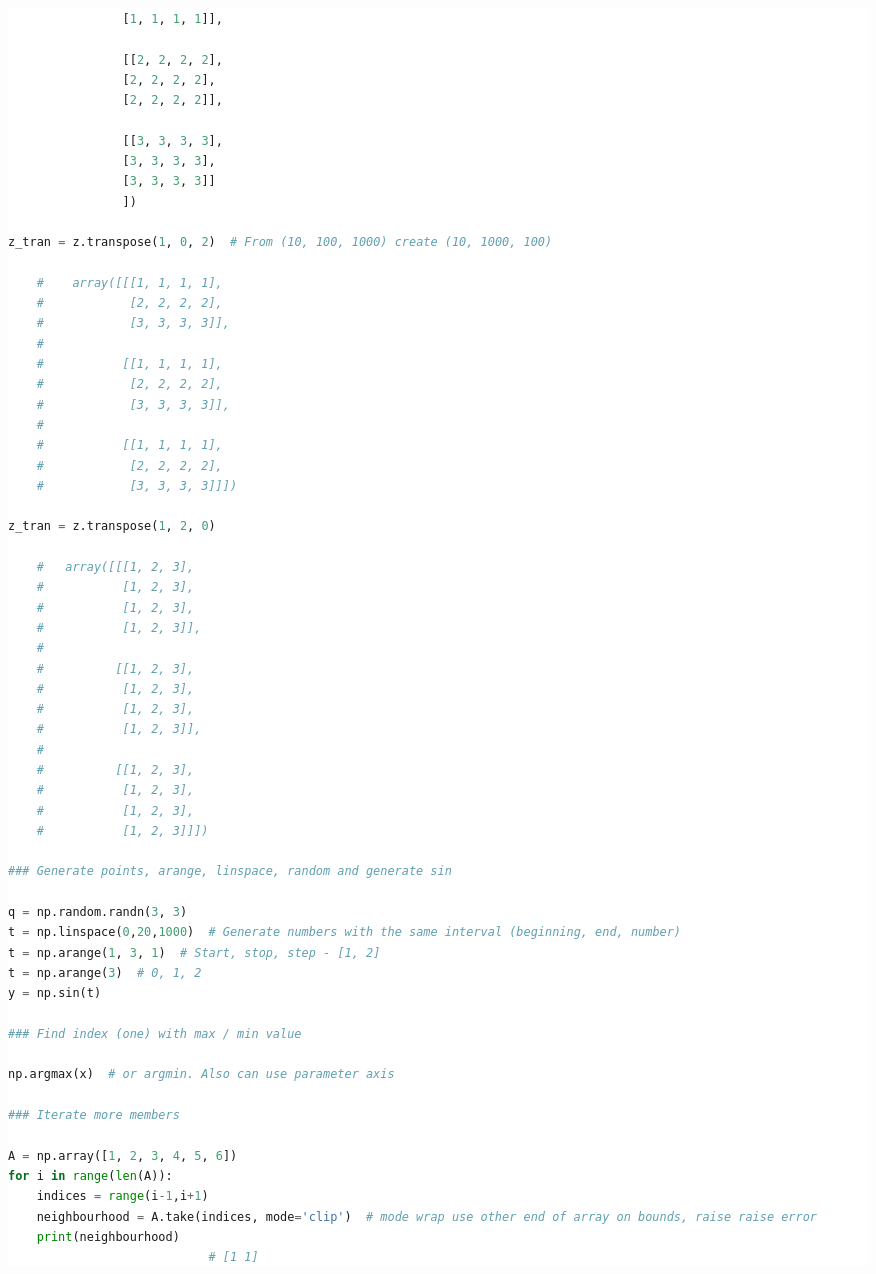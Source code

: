 ```python
                [1, 1, 1, 1]],

                [[2, 2, 2, 2],
                [2, 2, 2, 2],
                [2, 2, 2, 2]],

                [[3, 3, 3, 3],
                [3, 3, 3, 3],
                [3, 3, 3, 3]]
                ])

z_tran = z.transpose(1, 0, 2)  # From (10, 100, 1000) create (10, 1000, 100)

    #    array([[[1, 1, 1, 1],
    #            [2, 2, 2, 2],
    #            [3, 3, 3, 3]],
    #
    #           [[1, 1, 1, 1],
    #            [2, 2, 2, 2],
    #            [3, 3, 3, 3]],
    #
    #           [[1, 1, 1, 1],
    #            [2, 2, 2, 2],
    #            [3, 3, 3, 3]]])

z_tran = z.transpose(1, 2, 0)

    #   array([[[1, 2, 3],
    #           [1, 2, 3],
    #           [1, 2, 3],
    #           [1, 2, 3]],
    #
    #          [[1, 2, 3],
    #           [1, 2, 3],
    #           [1, 2, 3],
    #           [1, 2, 3]],
    #
    #          [[1, 2, 3],
    #           [1, 2, 3],
    #           [1, 2, 3],
    #           [1, 2, 3]]])

### Generate points, arange, linspace, random and generate sin

q = np.random.randn(3, 3)
t = np.linspace(0,20,1000)  # Generate numbers with the same interval (beginning, end, number)
t = np.arange(1, 3, 1)  # Start, stop, step - [1, 2]
t = np.arange(3)  # 0, 1, 2
y = np.sin(t)

### Find index (one) with max / min value

np.argmax(x)  # or argmin. Also can use parameter axis

### Iterate more members

A = np.array([1, 2, 3, 4, 5, 6])
for i in range(len(A)):
    indices = range(i-1,i+1)
    neighbourhood = A.take(indices, mode='clip')  # mode wrap use other end of array on bounds, raise raise error
    print(neighbourhood)
                            # [1 1]
```